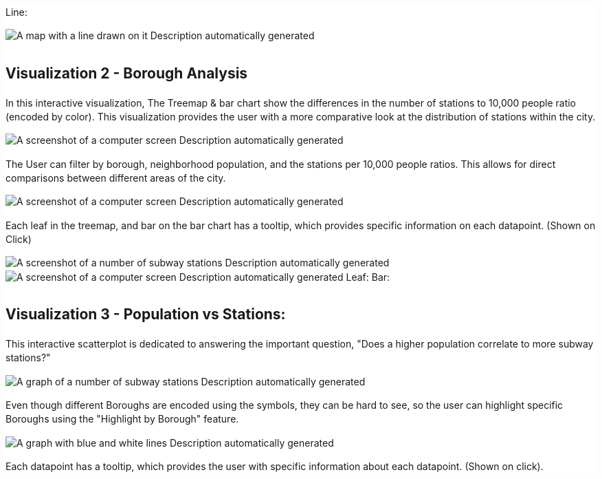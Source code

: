 Line:

![A map with a line drawn on it Description automatically
generated](./media/image9.png)


## Visualization 2 - Borough Analysis 

In this interactive visualization, The Treemap & bar chart show the
differences in the number of stations to 10,000 people ratio (encoded by
color). This visualization provides the user with a more comparative
look at the distribution of stations within the city.

![A screenshot of a computer screen Description automatically
generated](./media/image10.png)

The User can filter by borough, neighborhood population, and the
stations per 10,000 people ratios. This allows for direct comparisons
between different areas of the city.

![A screenshot of a computer screen Description automatically
generated](./media/image11.png)

Each leaf in the treemap, and bar on the bar chart has a tooltip, which
provides specific information on each datapoint. (Shown on Click)

![A screenshot of a number of subway stations Description automatically
generated](./media/image12.png)
![A screenshot of a computer screen
Description automatically
generated](./media/image13.png)
Leaf: Bar:

## Visualization 3 - Population vs Stations: 

This interactive scatterplot is dedicated to answering the important
question, "Does a higher population correlate to more subway stations?"

![A graph of a number of subway stations Description automatically
generated](./media/image14.png)


Even though different Boroughs are encoded using the symbols, they can
be hard to see, so the user can highlight specific Boroughs using the
"Highlight by Borough" feature.

![A graph with blue and white lines Description automatically
generated](./media/image15.png)


Each datapoint has a tooltip, which provides the user with specific
information about each datapoint. (Shown on click).

